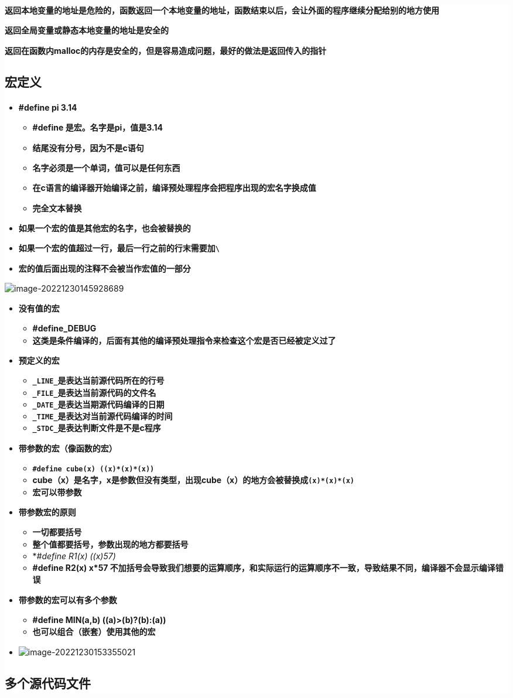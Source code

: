 **返回本地变量的地址是危险的，函数返回一个本地变量的地址，函数结束以后，会让外面的程序继续分配给别的地方使用**

**返回全局变量或静态本地变量的地址是安全的**

**返回在函数内malloc的内存是安全的，但是容易造成问题，最好的做法是返回传入的指针** 

## 宏定义

- **#define pi 3.14**

  - **#define 是宏。名字是pi，值是3.14**

  - **结尾没有分号，因为不是c语句**

  - **名字必须是一个单词，值可以是任何东西**
  - **在c语言的编译器开始编译之前，编译预处理程序会把程序出现的宏名字换成值**

  - **完全文本替换**

- **如果一个宏的值是其他宏的名字，也会被替换的**

- **如果一个宏的值超过一行，最后一行之前的行末需要加`\`**

- **宏的值后面出现的注释不会被当作宏值的一部分**

![image-20221230145928689](https://gitee.com/HSRBT_T/picture/raw/master/img/image-20221230145928689.png)

- **没有值的宏**
  - **#define_DEBUG**
  - **这类是条件编译的，后面有其他的编译预处理指令来检查这个宏是否已经被定义过了**

- **预定义的宏**
  - **`_LINE_`是表达当前源代码所在的行号**
  - **`_FILE_`是表达当前源代码的文件名**
  - **`_DATE_`是表达当期源代码编译的日期**
  - **``_TIME_``是表达对当前源代码编译的时间**
  - **`_STDC_`是表达判断文件是不是c程序**

- **带参数的宏（像函数的宏）**
  - **`#define cube(x) ((x)*(x)*(x))`**
  - **cube（x）是名字，x是参数但没有类型，出现cube（x）的地方会被替换成`(x)*(x)*(x)`**
  - **宏可以带参数**

- **带参数宏的原则**
  - **一切都要括号**
  - **整个值都要括号，参数出现的地方都要括号**
  - **#define R1(x) ((x)*57)**
  - **#define R2(x) x*57  不加括号会导致我们想要的运算顺序，和实际运行的运算顺序不一致，导致结果不同，编译器不会显示编译错误**

- **带参数的宏可以有多个参数**
  - **#define MIN(a,b) ((a)>(b)?(b):(a))**
  - **也可以组合（嵌套）使用其他的宏**

- ![image-20221230153355021](https://gitee.com/HSRBT_T/picture/raw/master/img/image-20221230153355021.png)

## 多个源代码文件
